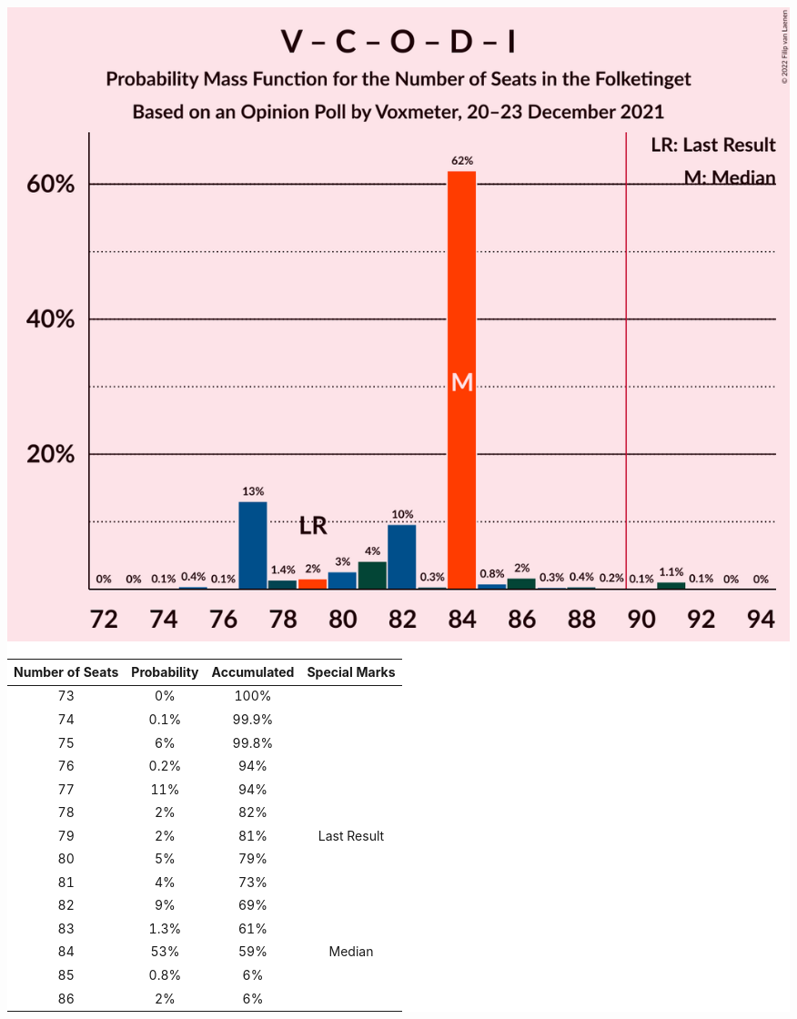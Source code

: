 ![Graph with seats probability mass function not yet produced](2021-12-23-Voxmeter-coalitions-seats-pmf-v–c–o–d–i.png "Seats Probability Mass Function")

| Number of Seats | Probability | Accumulated | Special Marks |
|:---------------:|:-----------:|:-----------:|:-------------:|
| 73 | 0% | 100% |  |
| 74 | 0.1% | 99.9% |  |
| 75 | 6% | 99.8% |  |
| 76 | 0.2% | 94% |  |
| 77 | 11% | 94% |  |
| 78 | 2% | 82% |  |
| 79 | 2% | 81% | Last Result |
| 80 | 5% | 79% |  |
| 81 | 4% | 73% |  |
| 82 | 9% | 69% |  |
| 83 | 1.3% | 61% |  |
| 84 | 53% | 59% | Median |
| 85 | 0.8% | 6% |  |
| 86 | 2% | 6% |  |
